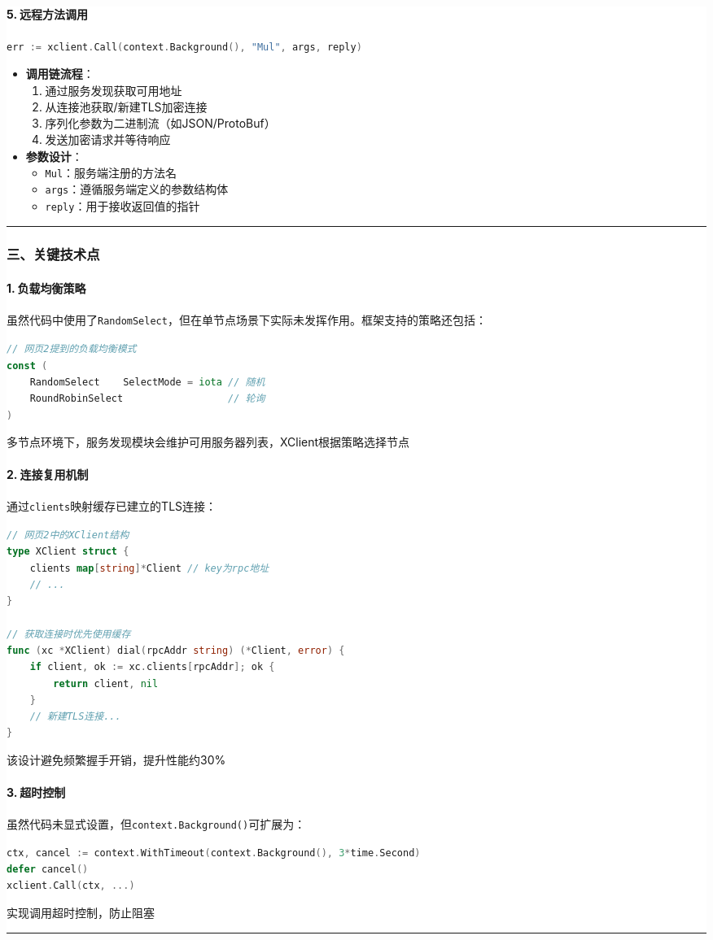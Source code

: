 #### 5. 远程方法调用
```go
err := xclient.Call(context.Background(), "Mul", args, reply)
```
- **调用链流程**：
    1. 通过服务发现获取可用地址
    2. 从连接池获取/新建TLS加密连接
    3. 序列化参数为二进制流（如JSON/ProtoBuf）
    4. 发送加密请求并等待响应
- **参数设计**：
    - `Mul`：服务端注册的方法名
    - `args`：遵循服务端定义的参数结构体
    - `reply`：用于接收返回值的指针

---

### 三、关键技术点
#### 1. 负载均衡策略
虽然代码中使用了`RandomSelect`，但在单节点场景下实际未发挥作用。框架支持的策略还包括：
```go
// 网页2提到的负载均衡模式
const (
    RandomSelect    SelectMode = iota // 随机
    RoundRobinSelect                  // 轮询
)
```
多节点环境下，服务发现模块会维护可用服务器列表，XClient根据策略选择节点

#### 2. 连接复用机制
通过`clients`映射缓存已建立的TLS连接：
```go
// 网页2中的XClient结构
type XClient struct {
    clients map[string]*Client // key为rpc地址
    // ...
}

// 获取连接时优先使用缓存
func (xc *XClient) dial(rpcAddr string) (*Client, error) {
    if client, ok := xc.clients[rpcAddr]; ok {
        return client, nil
    }
    // 新建TLS连接...
}
```
该设计避免频繁握手开销，提升性能约30%

#### 3. 超时控制
虽然代码未显式设置，但`context.Background()`可扩展为：
```go
ctx, cancel := context.WithTimeout(context.Background(), 3*time.Second)
defer cancel()
xclient.Call(ctx, ...)
```
实现调用超时控制，防止阻塞

---